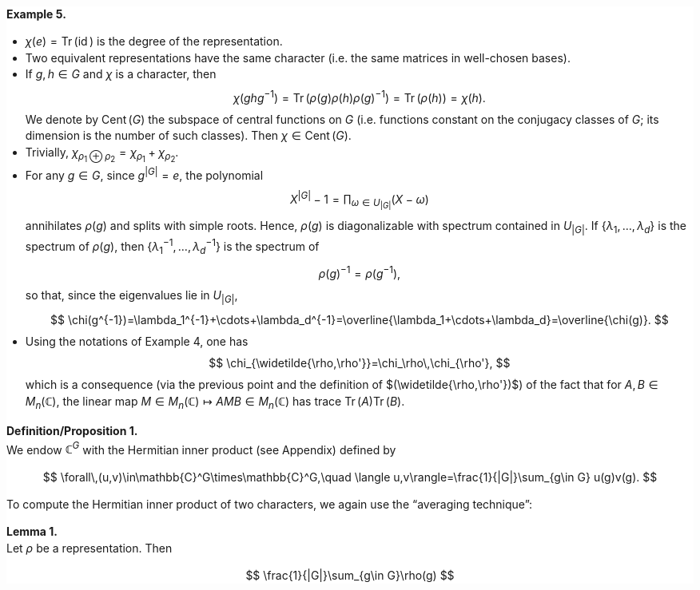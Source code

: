 **Example 5.**

- $\chi(e)=\operatorname{Tr}(\operatorname{id})$ is the degree of the representation.
- Two equivalent representations have the same character (i.e. the same matrices in well-chosen bases).
- If $g,h\in G$ and $\chi$ is a character, then
  $$
  \chi(ghg^{-1})=\operatorname{Tr}\bigl(\rho(g)\rho(h)\rho(g)^{-1}\bigr)=\operatorname{Tr}(\rho(h))=\chi(h).
  $$
  We denote by $\operatorname{Cent}(G)$ the subspace of central functions on $G$ (i.e. functions constant on the conjugacy classes of $G$; its dimension is the number of such classes). Then $\chi\in\operatorname{Cent}(G)$.
- Trivially, $\chi_{\rho_1\oplus\rho_2}=\chi_{\rho_1}+\chi_{\rho_2}$.
- For any $g\in G$, since $g^{|G|}=e$, the polynomial
  $$
  X^{|G|}-1=\prod_{\omega\in U_{|G|}}(X-\omega)
  $$
  annihilates $\rho(g)$ and splits with simple roots. Hence, $\rho(g)$ is diagonalizable with spectrum contained in $U_{|G|}$. If $\{\lambda_1,\dots,\lambda_d\}$ is the spectrum of $\rho(g)$, then $\{\lambda_1^{-1},\dots,\lambda_d^{-1}\}$ is the spectrum of
  $$
  \rho(g)^{-1}=\rho(g^{-1}),
  $$
  so that, since the eigenvalues lie in $U_{|G|}$,
  $$
  \chi(g^{-1})=\lambda_1^{-1}+\cdots+\lambda_d^{-1}=\overline{\lambda_1+\cdots+\lambda_d}=\overline{\chi(g)}.
  $$
- Using the notations of Example 4, one has
  $$
  \chi_{\widetilde{\rho,\rho'}}=\chi_\rho\,\chi_{\rho'},
  $$
  which is a consequence (via the previous point and the definition of $(\widetilde{\rho,\rho'})$) of the fact that for $A,B\in M_n(\mathbb{C})$, the linear map $M\in M_n(\mathbb{C})\mapsto AMB\in M_n(\mathbb{C})$ has trace $\operatorname{Tr}(A)\operatorname{Tr}(B)$.

**Definition/Proposition 1.**  
We endow $\mathbb{C}^G$ with the Hermitian inner product (see Appendix) defined by

$$
\forall\,(u,v)\in\mathbb{C}^G\times\mathbb{C}^G,\quad \langle u,v\rangle=\frac{1}{|G|}\sum_{g\in G} u(g)v(g).
$$

To compute the Hermitian inner product of two characters, we again use the “averaging technique”:

**Lemma 1.**  
Let $\rho$ be a representation. Then

$$
\frac{1}{|G|}\sum_{g\in G}\rho(g)
$$
